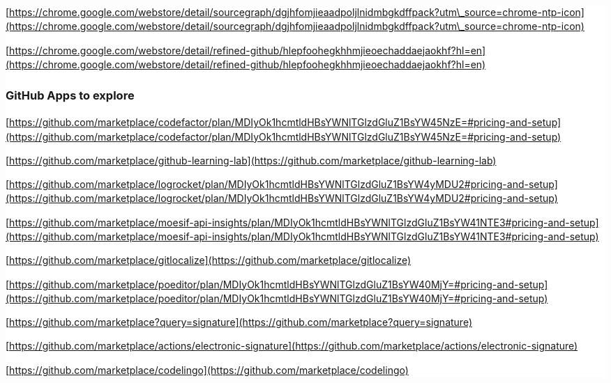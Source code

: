 [https://chrome.google.com/webstore/detail/sourcegraph/dgjhfomjieaadpoljlnidmbgkdffpack?utm\_source=chrome-ntp-icon](https://chrome.google.com/webstore/detail/sourcegraph/dgjhfomjieaadpoljlnidmbgkdffpack?utm\_source=chrome-ntp-icon)

[https://chrome.google.com/webstore/detail/refined-github/hlepfoohegkhhmjieoechaddaejaokhf?hl=en](https://chrome.google.com/webstore/detail/refined-github/hlepfoohegkhhmjieoechaddaejaokhf?hl=en)

### GitHub Apps to explore <a href="#_lyiif6a4t3xm" id="_lyiif6a4t3xm"></a>

[https://github.com/marketplace/codefactor/plan/MDIyOk1hcmtldHBsYWNlTGlzdGluZ1BsYW45NzE=#pricing-and-setup](https://github.com/marketplace/codefactor/plan/MDIyOk1hcmtldHBsYWNlTGlzdGluZ1BsYW45NzE=#pricing-and-setup)

[https://github.com/marketplace/github-learning-lab](https://github.com/marketplace/github-learning-lab)

[https://github.com/marketplace/logrocket/plan/MDIyOk1hcmtldHBsYWNlTGlzdGluZ1BsYW4yMDU2#pricing-and-setup](https://github.com/marketplace/logrocket/plan/MDIyOk1hcmtldHBsYWNlTGlzdGluZ1BsYW4yMDU2#pricing-and-setup)

[https://github.com/marketplace/moesif-api-insights/plan/MDIyOk1hcmtldHBsYWNlTGlzdGluZ1BsYW41NTE3#pricing-and-setup](https://github.com/marketplace/moesif-api-insights/plan/MDIyOk1hcmtldHBsYWNlTGlzdGluZ1BsYW41NTE3#pricing-and-setup)

[https://github.com/marketplace/gitlocalize](https://github.com/marketplace/gitlocalize)

[https://github.com/marketplace/poeditor/plan/MDIyOk1hcmtldHBsYWNlTGlzdGluZ1BsYW40MjY=#pricing-and-setup](https://github.com/marketplace/poeditor/plan/MDIyOk1hcmtldHBsYWNlTGlzdGluZ1BsYW40MjY=#pricing-and-setup)

[https://github.com/marketplace?query=signature](https://github.com/marketplace?query=signature)

[https://github.com/marketplace/actions/electronic-signature](https://github.com/marketplace/actions/electronic-signature)

[https://github.com/marketplace/codelingo](https://github.com/marketplace/codelingo)
